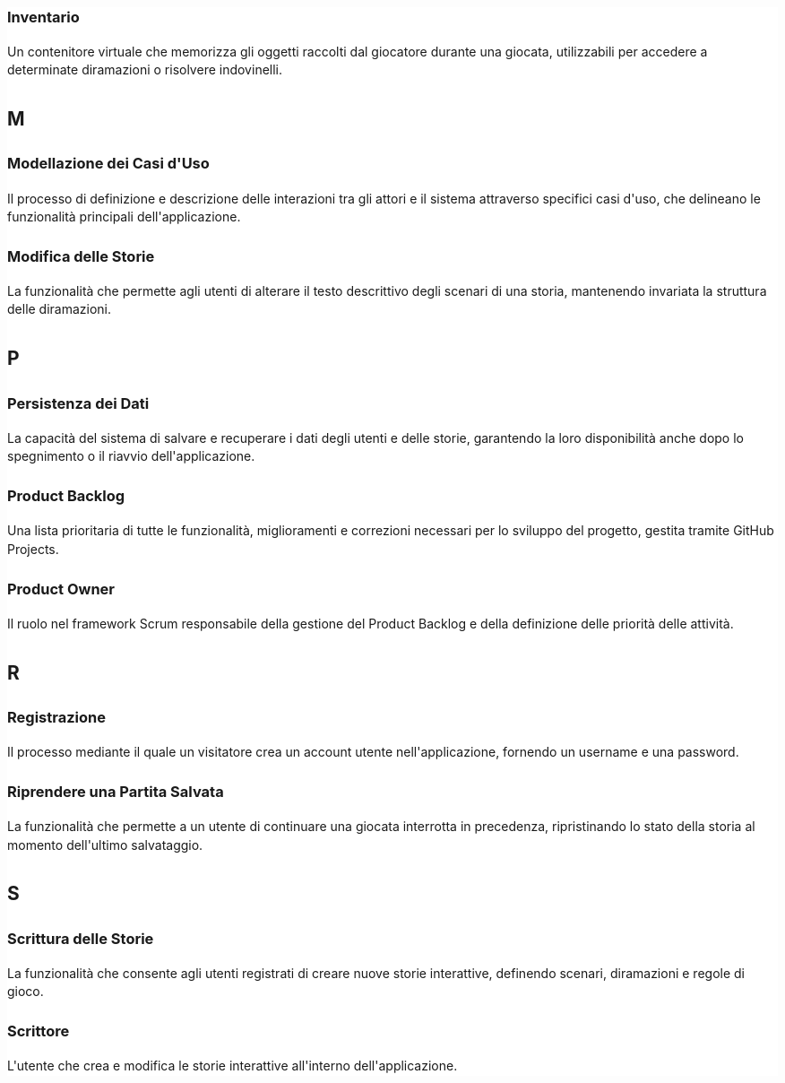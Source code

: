 ### **Inventario**
Un contenitore virtuale che memorizza gli oggetti raccolti dal giocatore durante una giocata, utilizzabili per accedere a determinate diramazioni o risolvere indovinelli.

## M

### **Modellazione dei Casi d'Uso**
Il processo di definizione e descrizione delle interazioni tra gli attori e il sistema attraverso specifici casi d'uso, che delineano le funzionalità principali dell'applicazione.

### **Modifica delle Storie**
La funzionalità che permette agli utenti di alterare il testo descrittivo degli scenari di una storia, mantenendo invariata la struttura delle diramazioni.

## P

### **Persistenza dei Dati**
La capacità del sistema di salvare e recuperare i dati degli utenti e delle storie, garantendo la loro disponibilità anche dopo lo spegnimento o il riavvio dell'applicazione.

### **Product Backlog**
Una lista prioritaria di tutte le funzionalità, miglioramenti e correzioni necessari per lo sviluppo del progetto, gestita tramite GitHub Projects.

### **Product Owner**
Il ruolo nel framework Scrum responsabile della gestione del Product Backlog e della definizione delle priorità delle attività.

## R

### **Registrazione**
Il processo mediante il quale un visitatore crea un account utente nell'applicazione, fornendo un username e una password.

### **Riprendere una Partita Salvata**
La funzionalità che permette a un utente di continuare una giocata interrotta in precedenza, ripristinando lo stato della storia al momento dell'ultimo salvataggio.

## S

### **Scrittura delle Storie**
La funzionalità che consente agli utenti registrati di creare nuove storie interattive, definendo scenari, diramazioni e regole di gioco.

### **Scrittore**
L'utente che crea e modifica le storie interattive all'interno dell'applicazione.
